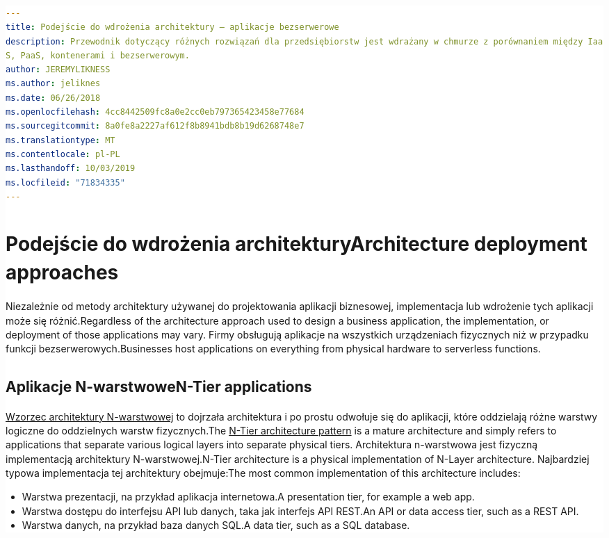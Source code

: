 ```yaml
---
title: Podejście do wdrożenia architektury — aplikacje bezserwerowe
description: Przewodnik dotyczący różnych rozwiązań dla przedsiębiorstw jest wdrażany w chmurze z porównaniem między IaaS, PaaS, kontenerami i bezserwerowym.
author: JEREMYLIKNESS
ms.author: jeliknes
ms.date: 06/26/2018
ms.openlocfilehash: 4cc8442509fc8a0e2cc0eb797365423458e77684
ms.sourcegitcommit: 8a0fe8a2227af612f8b8941bdb8b19d6268748e7
ms.translationtype: MT
ms.contentlocale: pl-PL
ms.lasthandoff: 10/03/2019
ms.locfileid: "71834335"
---
```

# <a name="architecture-deployment-approaches"></a><span data-ttu-id="1c5ee-103">Podejście do wdrożenia architektury</span><span class="sxs-lookup"><span data-stu-id="1c5ee-103">Architecture deployment approaches</span></span>

<span data-ttu-id="1c5ee-104">Niezależnie od metody architektury używanej do projektowania aplikacji biznesowej, implementacja lub wdrożenie tych aplikacji może się różnić.</span><span class="sxs-lookup"><span data-stu-id="1c5ee-104">Regardless of the architecture approach used to design a business application, the implementation, or deployment of those applications may vary.</span></span> <span data-ttu-id="1c5ee-105">Firmy obsługują aplikacje na wszystkich urządzeniach fizycznych niż w przypadku funkcji bezserwerowych.</span><span class="sxs-lookup"><span data-stu-id="1c5ee-105">Businesses host applications on everything from physical hardware to serverless functions.</span></span>

## <a name="n-tier-applications"></a><span data-ttu-id="1c5ee-106">Aplikacje N-warstwowe</span><span class="sxs-lookup"><span data-stu-id="1c5ee-106">N-Tier applications</span></span>

<span data-ttu-id="1c5ee-107">[Wzorzec architektury N-warstwowej](https://docs.microsoft.com/azure/architecture/guide/architecture-styles/n-tier) to dojrzała architektura i po prostu odwołuje się do aplikacji, które oddzielają różne warstwy logiczne do oddzielnych warstw fizycznych.</span><span class="sxs-lookup"><span data-stu-id="1c5ee-107">The [N-Tier architecture pattern](https://docs.microsoft.com/azure/architecture/guide/architecture-styles/n-tier) is a mature architecture and simply refers to applications that separate various logical layers into separate physical tiers.</span></span> <span data-ttu-id="1c5ee-108">Architektura n-warstwowa jest fizyczną implementacją architektury N-warstwowej.</span><span class="sxs-lookup"><span data-stu-id="1c5ee-108">N-Tier architecture is a physical implementation of N-Layer architecture.</span></span> <span data-ttu-id="1c5ee-109">Najbardziej typowa implementacja tej architektury obejmuje:</span><span class="sxs-lookup"><span data-stu-id="1c5ee-109">The most common implementation of this architecture includes:</span></span>

* <span data-ttu-id="1c5ee-110">Warstwa prezentacji, na przykład aplikacja internetowa.</span><span class="sxs-lookup"><span data-stu-id="1c5ee-110">A presentation tier, for example a web app.</span></span>
* <span data-ttu-id="1c5ee-111">Warstwa dostępu do interfejsu API lub danych, taka jak interfejs API REST.</span><span class="sxs-lookup"><span data-stu-id="1c5ee-111">An API or data access tier, such as a REST API.</span></span>
* <span data-ttu-id="1c5ee-112">Warstwa danych, na przykład baza danych SQL.</span><span class="sxs-lookup"><span data-stu-id="1c5ee-112">A data tier, such as a SQL database.</span></span>
